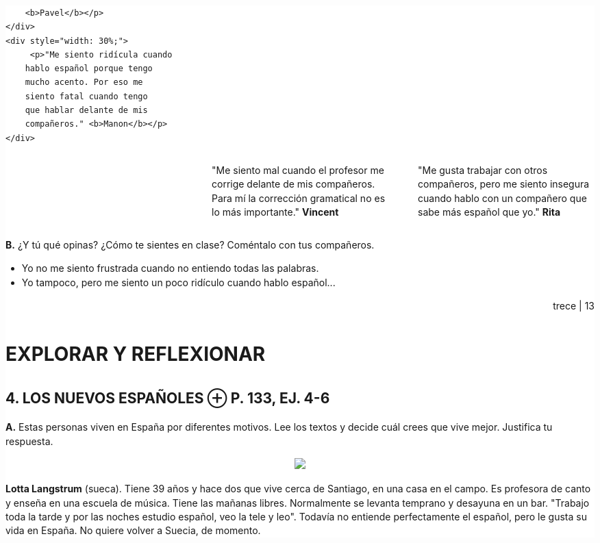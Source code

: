         <b>Pavel</b></p>
    </div>
    <div style="width: 30%;">
         <p>"Me siento ridícula cuando
        hablo español porque tengo
        mucho acento. Por eso me
        siento fatal cuando tengo
        que hablar delante de mis
        compañeros." <b>Manon</b></p>
    </div>
</div>

<div style="display: flex; flex-wrap: wrap; justify-content: space-between;">
    <div style="width: 30%; padding-right: 10px;"></div>
    <div style="width: 30%; padding-right: 10px;">
         <p>"Me siento mal cuando el
        profesor me corrige delante
        de mis compañeros. Para mí la
        corrección gramatical no es lo
        más importante." <b>Vincent</b></p>
    </div>
    <div style="width: 30%;">
         <p>"Me gusta trabajar con otros
        compañeros, pero me siento
        insegura cuando hablo con
        un compañero que sabe más
        español que yo." <b>Rita</b></p>
    </div>
</div>

**B.** ¿Y tú qué opinas? ¿Cómo te sientes en clase?
Coméntalo con tus compañeros.

*   Yo no me siento frustrada cuando no entiendo todas las palabras.
*   Yo tampoco, pero me siento un poco ridículo cuando hablo español...

<div style="text-align: right;">trece | 13</div>


# EXPLORAR Y REFLEXIONAR

## 4. LOS NUEVOS ESPAÑOLES ⊕ P. 133, EJ. 4-6

**A.** Estas personas viven en España por diferentes motivos. Lee los textos y decide cuál crees que vive mejor. Justifica tu respuesta.

<p align="center">
    <img src="image_1.png" width="200"/>
</p>

**Lotta Langstrum** (sueca). Tiene 39 años y hace dos que vive cerca de Santiago, en una casa en el campo. Es profesora de canto y enseña en una escuela de música. Tiene las mañanas libres. Normalmente se levanta temprano y desayuna en un bar. "Trabajo toda la tarde y por las noches estudio español, veo la tele y leo". Todavía no entiende perfectamente el español, pero le gusta su vida en España. No quiere volver a Suecia, de momento.
